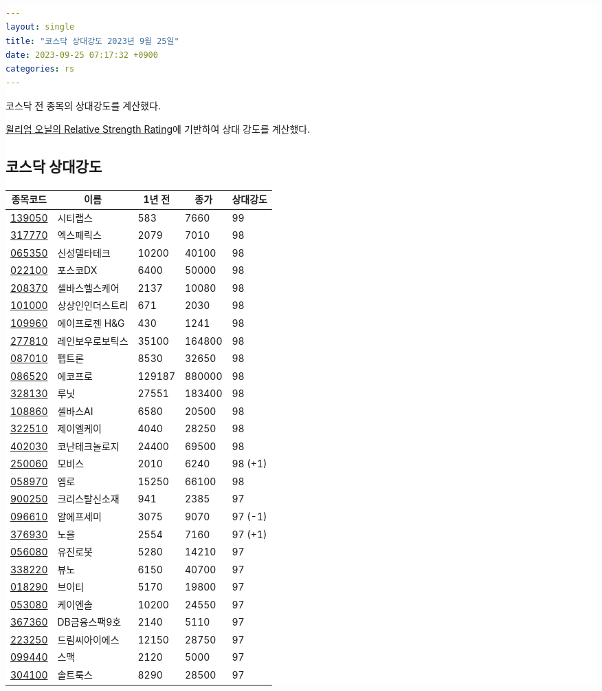 ```yaml
---
layout: single
title: "코스닥 상대강도 2023년 9월 25일"
date: 2023-09-25 07:17:32 +0900
categories: rs
---
```

코스닥 전 종목의 상대강도를 계산했다.

[윌리엄 오닐의 Relative Strength Rating](https://www.williamoneil.com/proprietary-ratings-and-rankings/)에 기반하여 상대 강도를 계산했다.

## 코스닥 상대강도

|종목코드|이름|1년 전|종가|상대강도|
|------|---|-----|--|------|
|[139050](https://finance.daum.net/quotes/A139050)|시티랩스|583|7660|99 |
|[317770](https://finance.daum.net/quotes/A317770)|엑스페릭스|2079|7010|98 |
|[065350](https://finance.daum.net/quotes/A065350)|신성델타테크|10200|40100|98 |
|[022100](https://finance.daum.net/quotes/A022100)|포스코DX|6400|50000|98 |
|[208370](https://finance.daum.net/quotes/A208370)|셀바스헬스케어|2137|10080|98 |
|[101000](https://finance.daum.net/quotes/A101000)|상상인인더스트리|671|2030|98 |
|[109960](https://finance.daum.net/quotes/A109960)|에이프로젠 H&G|430|1241|98 |
|[277810](https://finance.daum.net/quotes/A277810)|레인보우로보틱스|35100|164800|98 |
|[087010](https://finance.daum.net/quotes/A087010)|펩트론|8530|32650|98 |
|[086520](https://finance.daum.net/quotes/A086520)|에코프로|129187|880000|98 |
|[328130](https://finance.daum.net/quotes/A328130)|루닛|27551|183400|98 |
|[108860](https://finance.daum.net/quotes/A108860)|셀바스AI|6580|20500|98 |
|[322510](https://finance.daum.net/quotes/A322510)|제이엘케이|4040|28250|98 |
|[402030](https://finance.daum.net/quotes/A402030)|코난테크놀로지|24400|69500|98 |
|[250060](https://finance.daum.net/quotes/A250060)|모비스|2010|6240|98 (+1)|
|[058970](https://finance.daum.net/quotes/A058970)|엠로|15250|66100|98 |
|[900250](https://finance.daum.net/quotes/A900250)|크리스탈신소재|941|2385|97 |
|[096610](https://finance.daum.net/quotes/A096610)|알에프세미|3075|9070|97 (-1)|
|[376930](https://finance.daum.net/quotes/A376930)|노을|2554|7160|97 (+1)|
|[056080](https://finance.daum.net/quotes/A056080)|유진로봇|5280|14210|97 |
|[338220](https://finance.daum.net/quotes/A338220)|뷰노|6150|40700|97 |
|[018290](https://finance.daum.net/quotes/A018290)|브이티|5170|19800|97 |
|[053080](https://finance.daum.net/quotes/A053080)|케이엔솔|10200|24550|97 |
|[367360](https://finance.daum.net/quotes/A367360)|DB금융스팩9호|2140|5110|97 |
|[223250](https://finance.daum.net/quotes/A223250)|드림씨아이에스|12150|28750|97 |
|[099440](https://finance.daum.net/quotes/A099440)|스맥|2120|5000|97 |
|[304100](https://finance.daum.net/quotes/A304100)|솔트룩스|8290|28500|97 |
